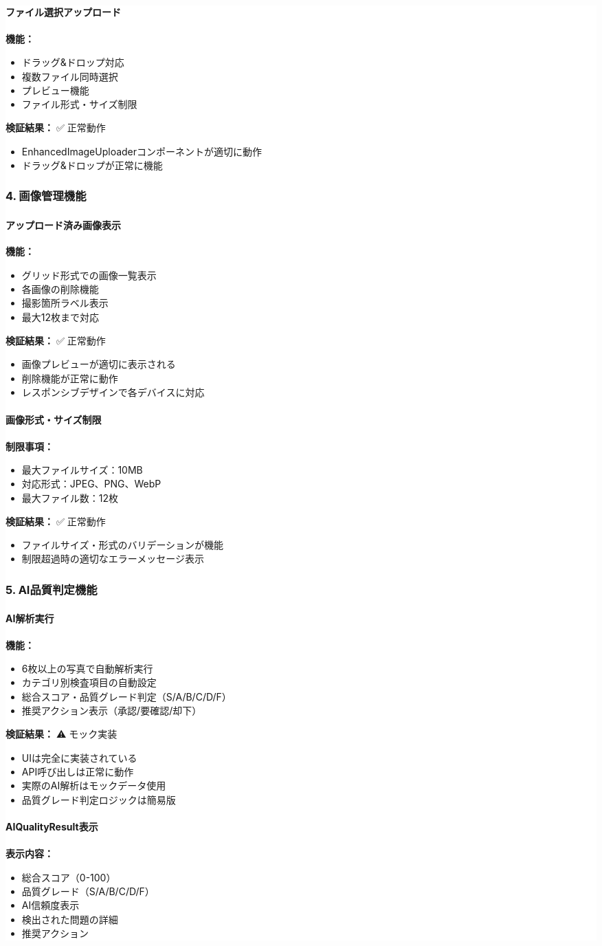 #### ファイル選択アップロード
**機能：**
- ドラッグ&ドロップ対応
- 複数ファイル同時選択
- プレビュー機能
- ファイル形式・サイズ制限

**検証結果：** ✅ 正常動作
- EnhancedImageUploaderコンポーネントが適切に動作
- ドラッグ&ドロップが正常に機能

### 4. 画像管理機能

#### アップロード済み画像表示
**機能：**
- グリッド形式での画像一覧表示
- 各画像の削除機能
- 撮影箇所ラベル表示
- 最大12枚まで対応

**検証結果：** ✅ 正常動作
- 画像プレビューが適切に表示される
- 削除機能が正常に動作
- レスポンシブデザインで各デバイスに対応

#### 画像形式・サイズ制限
**制限事項：**
- 最大ファイルサイズ：10MB
- 対応形式：JPEG、PNG、WebP
- 最大ファイル数：12枚

**検証結果：** ✅ 正常動作
- ファイルサイズ・形式のバリデーションが機能
- 制限超過時の適切なエラーメッセージ表示

### 5. AI品質判定機能

#### AI解析実行
**機能：**
- 6枚以上の写真で自動解析実行
- カテゴリ別検査項目の自動設定
- 総合スコア・品質グレード判定（S/A/B/C/D/F）
- 推奨アクション表示（承認/要確認/却下）

**検証結果：** ⚠️ モック実装
- UIは完全に実装されている
- API呼び出しは正常に動作
- 実際のAI解析はモックデータ使用
- 品質グレード判定ロジックは簡易版

#### AIQualityResult表示
**表示内容：**
- 総合スコア（0-100）
- 品質グレード（S/A/B/C/D/F）
- AI信頼度表示
- 検出された問題の詳細
- 推奨アクション
